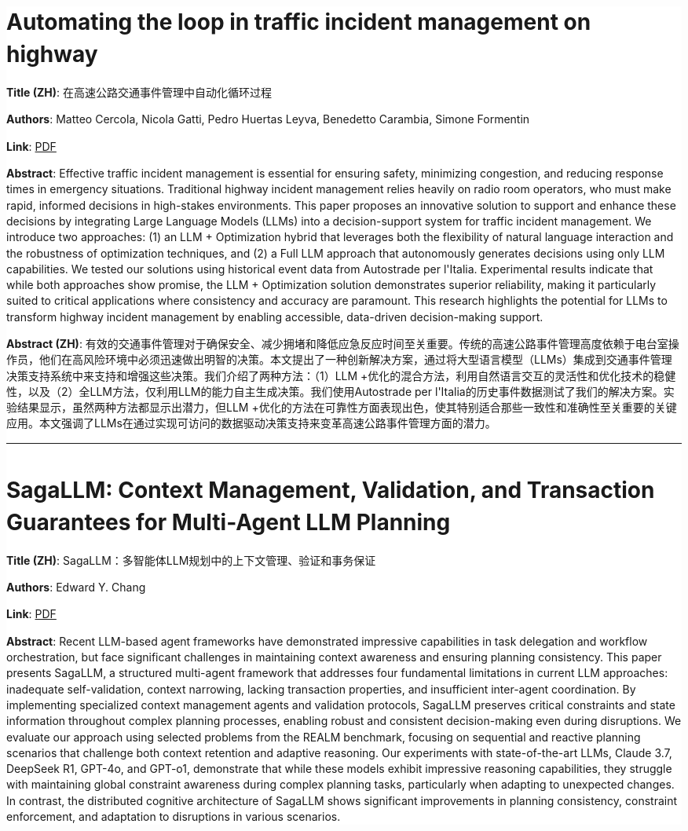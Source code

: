 # Automating the loop in traffic incident management on highway 

**Title (ZH)**: 在高速公路交通事件管理中自动化循环过程 

**Authors**: Matteo Cercola, Nicola Gatti, Pedro Huertas Leyva, Benedetto Carambia, Simone Formentin  

**Link**: [PDF](https://arxiv.org/pdf/2503.12085)  

**Abstract**: Effective traffic incident management is essential for ensuring safety, minimizing congestion, and reducing response times in emergency situations. Traditional highway incident management relies heavily on radio room operators, who must make rapid, informed decisions in high-stakes environments. This paper proposes an innovative solution to support and enhance these decisions by integrating Large Language Models (LLMs) into a decision-support system for traffic incident management. We introduce two approaches: (1) an LLM + Optimization hybrid that leverages both the flexibility of natural language interaction and the robustness of optimization techniques, and (2) a Full LLM approach that autonomously generates decisions using only LLM capabilities. We tested our solutions using historical event data from Autostrade per l'Italia. Experimental results indicate that while both approaches show promise, the LLM + Optimization solution demonstrates superior reliability, making it particularly suited to critical applications where consistency and accuracy are paramount. This research highlights the potential for LLMs to transform highway incident management by enabling accessible, data-driven decision-making support. 

**Abstract (ZH)**: 有效的交通事件管理对于确保安全、减少拥堵和降低应急反应时间至关重要。传统的高速公路事件管理高度依赖于电台室操作员，他们在高风险环境中必须迅速做出明智的决策。本文提出了一种创新解决方案，通过将大型语言模型（LLMs）集成到交通事件管理决策支持系统中来支持和增强这些决策。我们介绍了两种方法：（1）LLM +优化的混合方法，利用自然语言交互的灵活性和优化技术的稳健性，以及（2）全LLM方法，仅利用LLM的能力自主生成决策。我们使用Autostrade per l'Italia的历史事件数据测试了我们的解决方案。实验结果显示，虽然两种方法都显示出潜力，但LLM +优化的方法在可靠性方面表现出色，使其特别适合那些一致性和准确性至关重要的关键应用。本文强调了LLMs在通过实现可访问的数据驱动决策支持来变革高速公路事件管理方面的潜力。 

---
# SagaLLM: Context Management, Validation, and Transaction Guarantees for Multi-Agent LLM Planning 

**Title (ZH)**: SagaLLM：多智能体LLM规划中的上下文管理、验证和事务保证 

**Authors**: Edward Y. Chang  

**Link**: [PDF](https://arxiv.org/pdf/2503.11951)  

**Abstract**: Recent LLM-based agent frameworks have demonstrated impressive capabilities in task delegation and workflow orchestration, but face significant challenges in maintaining context awareness and ensuring planning consistency. This paper presents SagaLLM, a structured multi-agent framework that addresses four fundamental limitations in current LLM approaches: inadequate self-validation, context narrowing, lacking transaction properties, and insufficient inter-agent coordination. By implementing specialized context management agents and validation protocols, SagaLLM preserves critical constraints and state information throughout complex planning processes, enabling robust and consistent decision-making even during disruptions. We evaluate our approach using selected problems from the REALM benchmark, focusing on sequential and reactive planning scenarios that challenge both context retention and adaptive reasoning. Our experiments with state-of-the-art LLMs, Claude 3.7, DeepSeek R1, GPT-4o, and GPT-o1, demonstrate that while these models exhibit impressive reasoning capabilities, they struggle with maintaining global constraint awareness during complex planning tasks, particularly when adapting to unexpected changes. In contrast, the distributed cognitive architecture of SagaLLM shows significant improvements in planning consistency, constraint enforcement, and adaptation to disruptions in various scenarios. 
